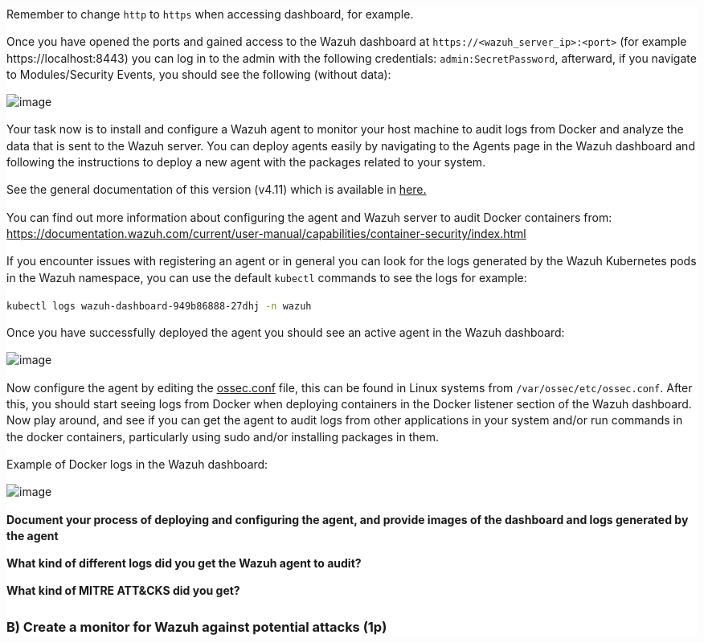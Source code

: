 Remember to change `http` to `https` when accessing dashboard, for example.


Once you have opened the ports and gained access to the Wazuh dashboard at `https://<wazuh_server_ip>:<port>` (for example https://localhost:8443) you can log in to the admin with the following credentials: `admin:SecretPassword`, afterward, if you navigate to Modules/Security Events, you should see the following (without data):

![image](https://github.com/ouspg/CloudAndNetworkSecurity/assets/55877405/e072a066-39de-4496-b342-ae50a2da7a75)


Your task now is to install and configure a Wazuh agent to monitor your host machine to audit logs from Docker and analyze the data that is sent to the Wazuh server. You can deploy agents easily by navigating to the Agents page in the Wazuh dashboard and following the instructions to deploy a new agent with the packages related to your system.

See the general documentation of this version (v4.11) which is available in [here.](https://documentation.wazuh.com/4.11/installation-guide/wazuh-agent/index.html)

You can find out more information about configuring the agent and Wazuh server to audit Docker containers from:
https://documentation.wazuh.com/current/user-manual/capabilities/container-security/index.html

If you encounter issues with registering an agent or in general you can look for the logs generated by the Wazuh Kubernetes pods in the Wazuh namespace, you can use the default `kubectl` commands to see the logs for example:

```sh
kubectl logs wazuh-dashboard-949b86888-27dhj -n wazuh
```

Once you have successfully deployed the agent you should see an active agent in the Wazuh dashboard:

![image](https://github.com/ouspg/CloudAndNetworkSecurity/assets/55877405/3a1e13d1-5b3e-457e-b74e-22dede9dd964)

Now configure the agent by editing the [ossec.conf](https://documentation.wazuh.com/current/user-manual/reference/ossec-conf/index.html) file, this can be found in Linux systems from `/var/ossec/etc/ossec.conf`. After this, you should start seeing logs from Docker when deploying containers in the Docker listener section of the Wazuh dashboard. Now play around, and see if you can get the agent to audit logs from other applications in your system and/or run commands in the docker containers, particularly using sudo and/or installing packages in them.


Example of Docker logs in the Wazuh dashboard:

![image](https://github.com/ouspg/CloudAndNetworkSecurity/assets/55877405/98e83a52-fa50-4f4b-8ed0-c2de6fe0bc8e)


**Document your process of deploying and configuring the agent, and provide images of the dashboard and logs generated by the agent**

**What kind of different logs did you get the Wazuh agent to audit?**

**What kind of MITRE ATT&CKS did you get?**


### B) Create a monitor for Wazuh against potential attacks (1p)
